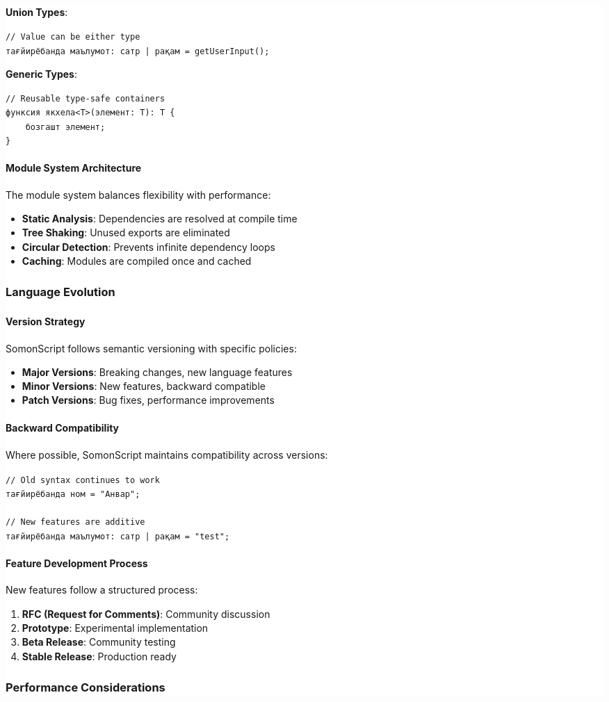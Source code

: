 **Union Types**:

```som
// Value can be either type
тағйирёбанда маълумот: сатр | рақам = getUserInput();
```

**Generic Types**:

```som
// Reusable type-safe containers
функсия якхела<T>(элемент: T): T {
    бозгашт элемент;
}
```

#### Module System Architecture

The module system balances flexibility with performance:

- **Static Analysis**: Dependencies are resolved at compile time
- **Tree Shaking**: Unused exports are eliminated
- **Circular Detection**: Prevents infinite dependency loops
- **Caching**: Modules are compiled once and cached

### Language Evolution

#### Version Strategy

SomonScript follows semantic versioning with specific policies:

- **Major Versions**: Breaking changes, new language features
- **Minor Versions**: New features, backward compatible
- **Patch Versions**: Bug fixes, performance improvements

#### Backward Compatibility

Where possible, SomonScript maintains compatibility across versions:

```som
// Old syntax continues to work
тағйирёбанда ном = "Анвар";

// New features are additive
тағйирёбанда маълумот: сатр | рақам = "test";
```

#### Feature Development Process

New features follow a structured process:

1. **RFC (Request for Comments)**: Community discussion
2. **Prototype**: Experimental implementation
3. **Beta Release**: Community testing
4. **Stable Release**: Production ready

### Performance Considerations
